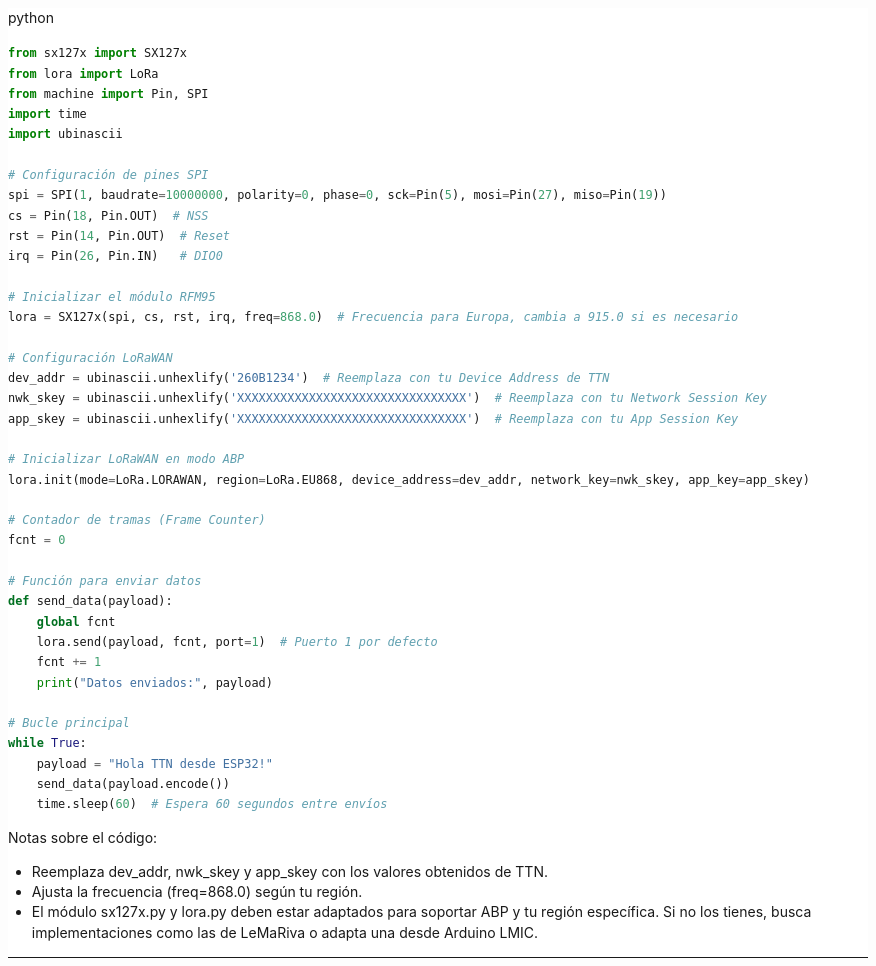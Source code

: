 python

```python
from sx127x import SX127x
from lora import LoRa
from machine import Pin, SPI
import time
import ubinascii

# Configuración de pines SPI
spi = SPI(1, baudrate=10000000, polarity=0, phase=0, sck=Pin(5), mosi=Pin(27), miso=Pin(19))
cs = Pin(18, Pin.OUT)  # NSS
rst = Pin(14, Pin.OUT)  # Reset
irq = Pin(26, Pin.IN)   # DIO0

# Inicializar el módulo RFM95
lora = SX127x(spi, cs, rst, irq, freq=868.0)  # Frecuencia para Europa, cambia a 915.0 si es necesario

# Configuración LoRaWAN
dev_addr = ubinascii.unhexlify('260B1234')  # Reemplaza con tu Device Address de TTN
nwk_skey = ubinascii.unhexlify('XXXXXXXXXXXXXXXXXXXXXXXXXXXXXXXX')  # Reemplaza con tu Network Session Key
app_skey = ubinascii.unhexlify('XXXXXXXXXXXXXXXXXXXXXXXXXXXXXXXX')  # Reemplaza con tu App Session Key

# Inicializar LoRaWAN en modo ABP
lora.init(mode=LoRa.LORAWAN, region=LoRa.EU868, device_address=dev_addr, network_key=nwk_skey, app_key=app_skey)

# Contador de tramas (Frame Counter)
fcnt = 0

# Función para enviar datos
def send_data(payload):
    global fcnt
    lora.send(payload, fcnt, port=1)  # Puerto 1 por defecto
    fcnt += 1
    print("Datos enviados:", payload)

# Bucle principal
while True:
    payload = "Hola TTN desde ESP32!"
    send_data(payload.encode())
    time.sleep(60)  # Espera 60 segundos entre envíos
```

Notas sobre el código:

- Reemplaza dev_addr, nwk_skey y app_skey con los valores obtenidos de TTN.
- Ajusta la frecuencia (freq=868.0) según tu región.
- El módulo sx127x.py y lora.py deben estar adaptados para soportar ABP y tu región específica. Si no los tienes, busca implementaciones como las de LeMaRiva o adapta una desde Arduino LMIC.

---